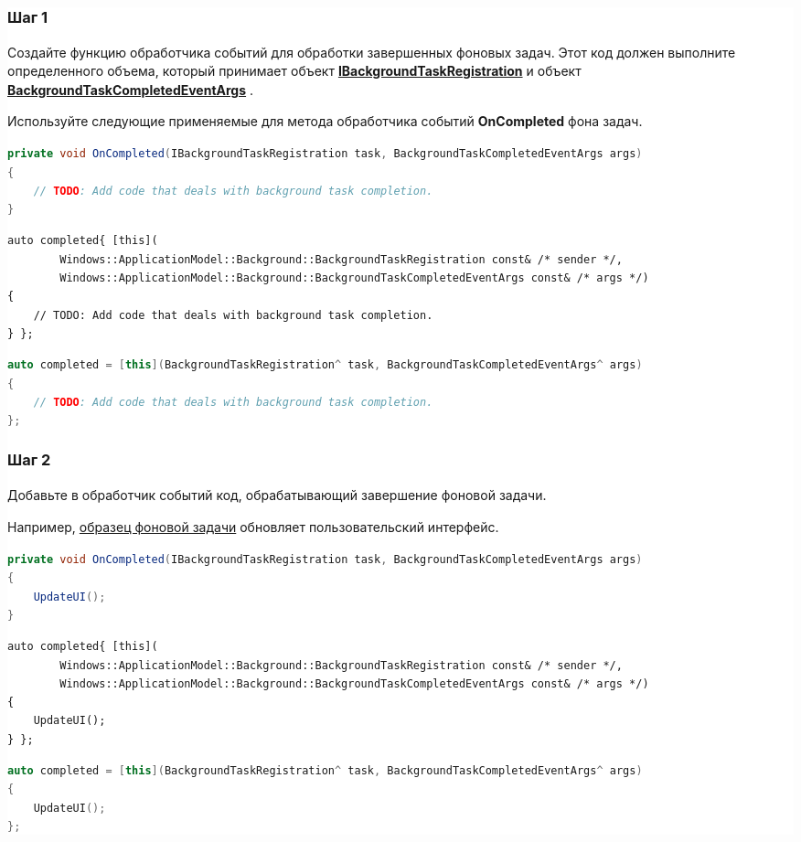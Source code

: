 ### <a name="step-1"></a>Шаг 1
Создайте функцию обработчика событий для обработки завершенных фоновых задач. Этот код должен выполните определенного объема, который принимает объект [**IBackgroundTaskRegistration**](https://msdn.microsoft.com/library/windows/apps/br224803) и объект [**BackgroundTaskCompletedEventArgs**](https://msdn.microsoft.com/library/windows/apps/br224778) .

Используйте следующие применяемые для метода обработчика событий **OnCompleted** фона задач.

```csharp
private void OnCompleted(IBackgroundTaskRegistration task, BackgroundTaskCompletedEventArgs args)
{
    // TODO: Add code that deals with background task completion.
}
```

```cppwinrt
auto completed{ [this](
        Windows::ApplicationModel::Background::BackgroundTaskRegistration const& /* sender */,
        Windows::ApplicationModel::Background::BackgroundTaskCompletedEventArgs const& /* args */)
{
    // TODO: Add code that deals with background task completion.
} };
```

```cpp
auto completed = [this](BackgroundTaskRegistration^ task, BackgroundTaskCompletedEventArgs^ args)
{
    // TODO: Add code that deals with background task completion.
};
```

### <a name="step-2"></a>Шаг 2
Добавьте в обработчик событий код, обрабатывающий завершение фоновой задачи.

Например, [образец фоновой задачи](http://go.microsoft.com/fwlink/p/?LinkId=618666) обновляет пользовательский интерфейс.

```csharp
private void OnCompleted(IBackgroundTaskRegistration task, BackgroundTaskCompletedEventArgs args)
{
    UpdateUI();
}
```

```cppwinrt
auto completed{ [this](
        Windows::ApplicationModel::Background::BackgroundTaskRegistration const& /* sender */,
        Windows::ApplicationModel::Background::BackgroundTaskCompletedEventArgs const& /* args */)
{
    UpdateUI();
} };
```

```cpp
auto completed = [this](BackgroundTaskRegistration^ task, BackgroundTaskCompletedEventArgs^ args)
{    
    UpdateUI();
};
```
